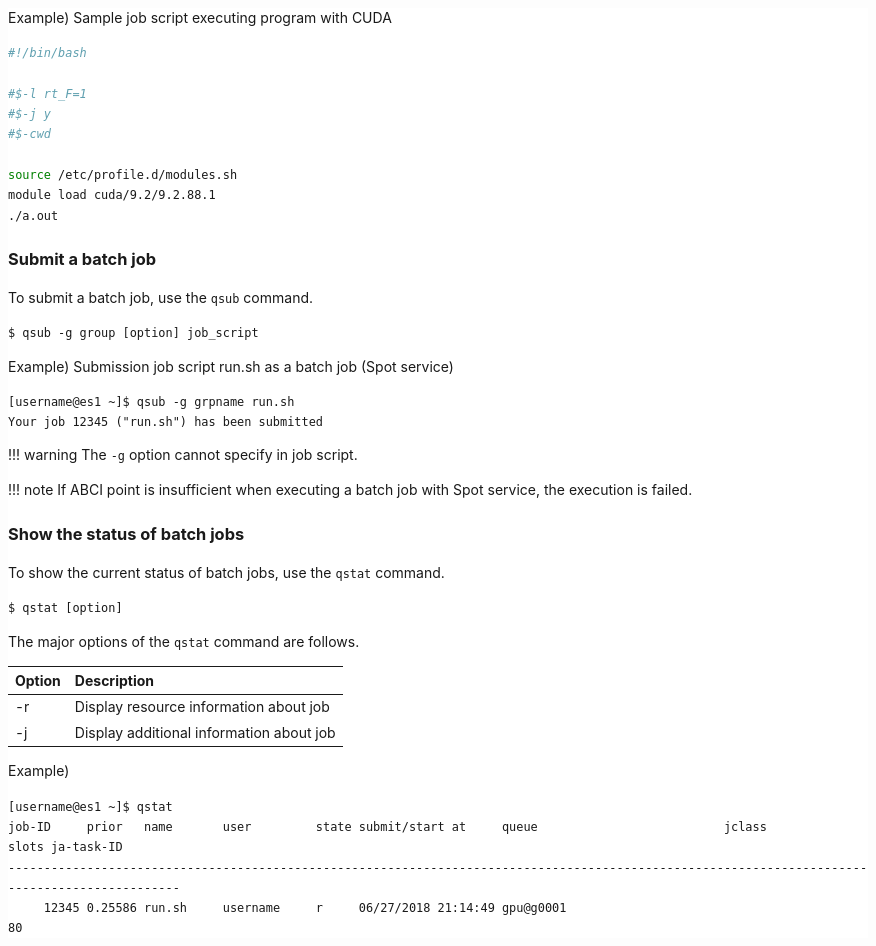 Example) Sample job script executing program with CUDA

```bash
#!/bin/bash

#$-l rt_F=1
#$-j y
#$-cwd

source /etc/profile.d/modules.sh
module load cuda/9.2/9.2.88.1
./a.out
```

### Submit a batch job

To submit a batch job, use the `qsub` command.

```
$ qsub -g group [option] job_script
```

Example) Submission job script run.sh as a batch job (Spot service)

```
[username@es1 ~]$ qsub -g grpname run.sh
Your job 12345 ("run.sh") has been submitted
```

!!! warning
    The `-g` option cannot specify in job script.

!!! note
    If ABCI point is insufficient when executing a batch job with Spot service, the execution is failed.

### Show the status of batch jobs

To show the current status of batch jobs, use the `qstat` command.

```
$ qstat [option]
```

The major options of the `qstat` command are follows.

| Option | Description |
|:--|:--|
| -r | Display resource information about job |
| -j | Display additional information about job |

Example)

```
[username@es1 ~]$ qstat
job-ID     prior   name       user         state submit/start at     queue                          jclass                         slots ja-task-ID
------------------------------------------------------------------------------------------------------------------------------------------------
     12345 0.25586 run.sh     username     r     06/27/2018 21:14:49 gpu@g0001                                                        80
```
